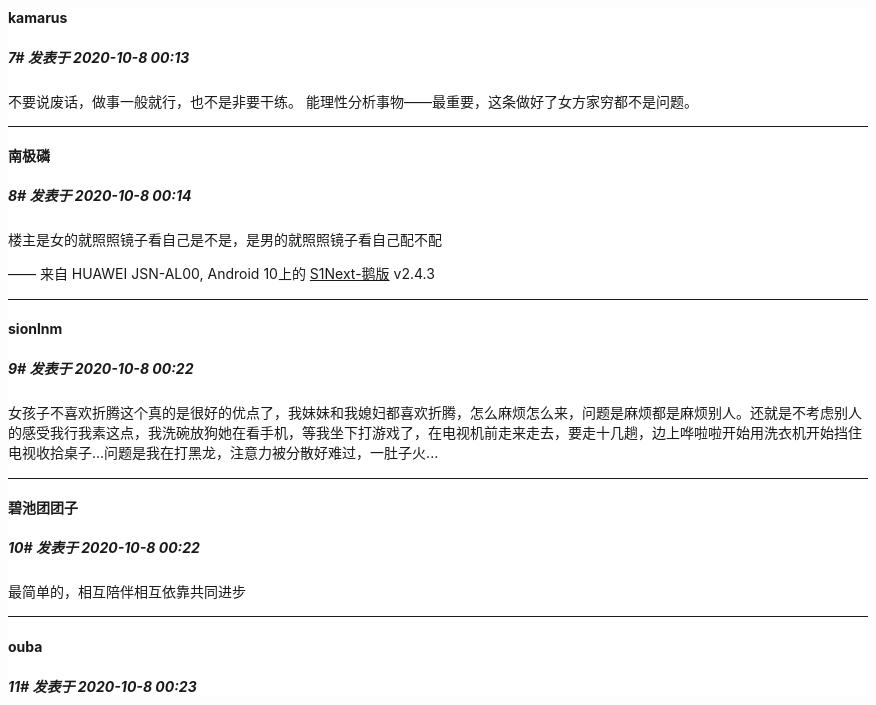 ####  kamarus  
##### 7#       发表于 2020-10-8 00:13




不要说废话，做事一般就行，也不是非要干练。
能理性分析事物——最重要，这条做好了女方家穷都不是问题。







*****

####  南极磷  
##### 8#       发表于 2020-10-8 00:14




楼主是女的就照照镜子看自己是不是，是男的就照照镜子看自己配不配

—— 来自 HUAWEI JSN-AL00, Android 10上的 [S1Next-鹅版](https://github.com/ykrank/S1-Next/releases) v2.4.3







*****

####  sionlnm  
##### 9#       发表于 2020-10-8 00:22




女孩子不喜欢折腾这个真的是很好的优点了，我妹妹和我媳妇都喜欢折腾，怎么麻烦怎么来，问题是麻烦都是麻烦别人。还就是不考虑别人的感受我行我素这点，我洗碗放狗她在看手机，等我坐下打游戏了，在电视机前走来走去，要走十几趟，边上哗啦啦开始用洗衣机开始挡住电视收拾桌子...问题是我在打黑龙，注意力被分散好难过，一肚子火...







*****

####  碧池团团子  
##### 10#       发表于 2020-10-8 00:22




最简单的，相互陪伴相互依靠共同进步







*****

####  ouba  
##### 11#       发表于 2020-10-8 00:23
